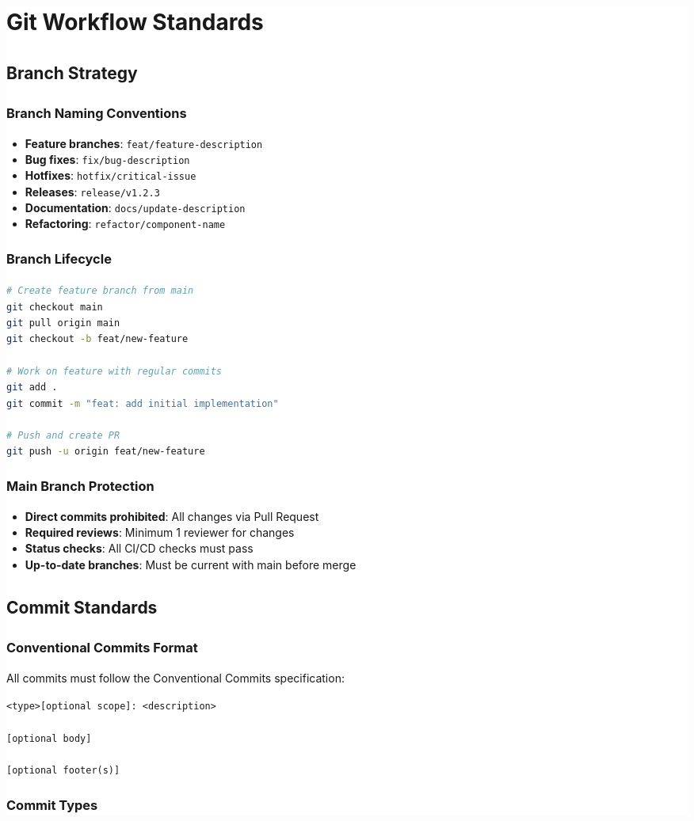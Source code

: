 # Git Workflow Standards

## Branch Strategy

### Branch Naming Conventions

- **Feature branches**: `feat/feature-description`
- **Bug fixes**: `fix/bug-description`
- **Hotfixes**: `hotfix/critical-issue`
- **Releases**: `release/v1.2.3`
- **Documentation**: `docs/update-description`
- **Refactoring**: `refactor/component-name`

### Branch Lifecycle

```bash
# Create feature branch from main
git checkout main
git pull origin main
git checkout -b feat/new-feature

# Work on feature with regular commits
git add .
git commit -m "feat: add initial implementation"

# Push and create PR
git push -u origin feat/new-feature
```

### Main Branch Protection

- **Direct commits prohibited**: All changes via Pull Request
- **Required reviews**: Minimum 1 reviewer for changes
- **Status checks**: All CI/CD checks must pass
- **Up-to-date branches**: Must be current with main before merge

## Commit Standards

### Conventional Commits Format

All commits must follow the Conventional Commits specification:

```text
<type>[optional scope]: <description>

[optional body]

[optional footer(s)]
```

### Commit Types
